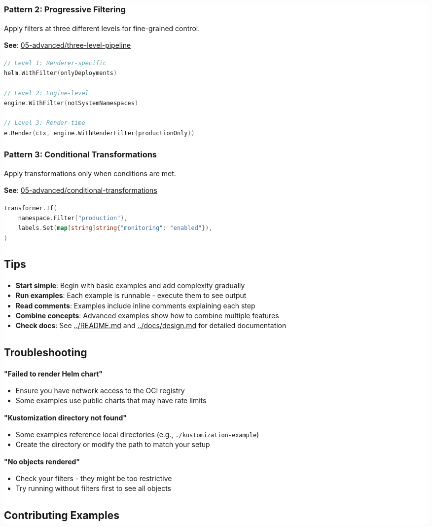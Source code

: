 ### Pattern 2: Progressive Filtering

Apply filters at three different levels for fine-grained control.

**See**: [05-advanced/three-level-pipeline](05-advanced/three-level-pipeline/main.go)

```go
// Level 1: Renderer-specific
helm.WithFilter(onlyDeployments)

// Level 2: Engine-level
engine.WithFilter(notSystemNamespaces)

// Level 3: Render-time
e.Render(ctx, engine.WithRenderFilter(productionOnly))
```

### Pattern 3: Conditional Transformations

Apply transformations only when conditions are met.

**See**: [05-advanced/conditional-transformations](05-advanced/conditional-transformations/main.go)

```go
transformer.If(
    namespace.Filter("production"),
    labels.Set(map[string]string{"monitoring": "enabled"}),
)
```

## Tips

- **Start simple**: Begin with basic examples and add complexity gradually
- **Run examples**: Each example is runnable - execute them to see output
- **Read comments**: Examples include inline comments explaining each step
- **Combine concepts**: Advanced examples show how to combine multiple features
- **Check docs**: See [../README.md](../README.md) and [../docs/design.md](../docs/design.md) for detailed documentation

## Troubleshooting

**"Failed to render Helm chart"**
- Ensure you have network access to the OCI registry
- Some examples use public charts that may have rate limits

**"Kustomization directory not found"**
- Some examples reference local directories (e.g., `./kustomization-example`)
- Create the directory or modify the path to match your setup

**"No objects rendered"**
- Check your filters - they might be too restrictive
- Try running without filters first to see all objects

## Contributing Examples
